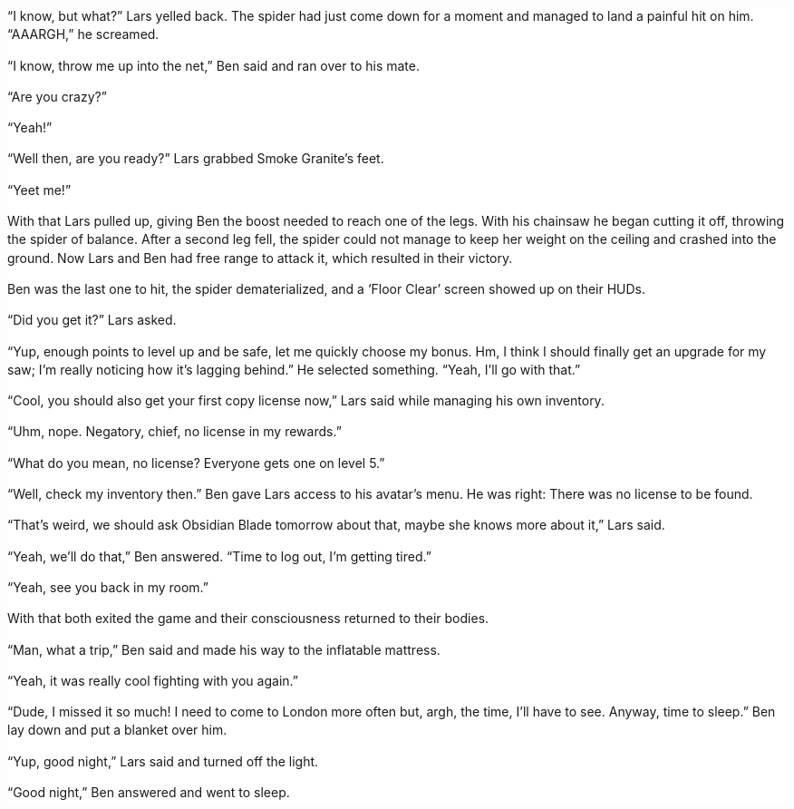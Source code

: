 “I know, but what?” Lars yelled back. The spider had just come down for a moment and managed to land a painful hit on him. “AAARGH,” he screamed.

“I know, throw me up into the net,” Ben said and ran over to his mate.

“Are you crazy?”

“Yeah!”

“Well then, are you ready?” Lars grabbed Smoke Granite’s feet.

“Yeet me!”

With that Lars pulled up, giving Ben the boost needed to reach one of the legs. With his chainsaw he began cutting it off, throwing the spider of balance. After a second leg fell, the spider could not manage to keep her weight on the ceiling and crashed into the ground. Now Lars and Ben had free range to attack it, which resulted in their victory.

Ben was the last one to hit, the spider dematerialized, and a ‘Floor Clear’ screen showed up on their HUDs. 

“Did you get it?” Lars asked.

“Yup, enough points to level up and be safe, let me quickly choose my bonus. Hm, I think I should finally get an upgrade for my saw; I’m really noticing how it’s lagging behind.” He selected something. “Yeah, I’ll go with that.”

“Cool, you should also get your first copy license now,” Lars said while managing his own inventory.

“Uhm, nope. Negatory, chief, no license in my rewards.”

“What do you mean, no license? Everyone gets one on level 5.”

“Well, check my inventory then.” Ben gave Lars access to his avatar’s menu. He was right: There was no license to be found.

“That’s weird, we should ask Obsidian Blade tomorrow about that, maybe she knows more about it,” Lars said.

“Yeah, we’ll do that,” Ben answered. “Time to log out, I’m getting tired.”

“Yeah, see you back in my room.”

With that both exited the game and their consciousness returned to their bodies.

“Man, what a trip,” Ben said and made his way to the inflatable mattress.

“Yeah, it was really cool fighting with you again.”

“Dude, I missed it so much! I need to come to London more often but, argh, the time, I’ll have to see. Anyway, time to sleep.” Ben lay down and put a blanket over him.

“Yup, good night,” Lars said and turned off the light.

“Good night,” Ben answered and went to sleep.

